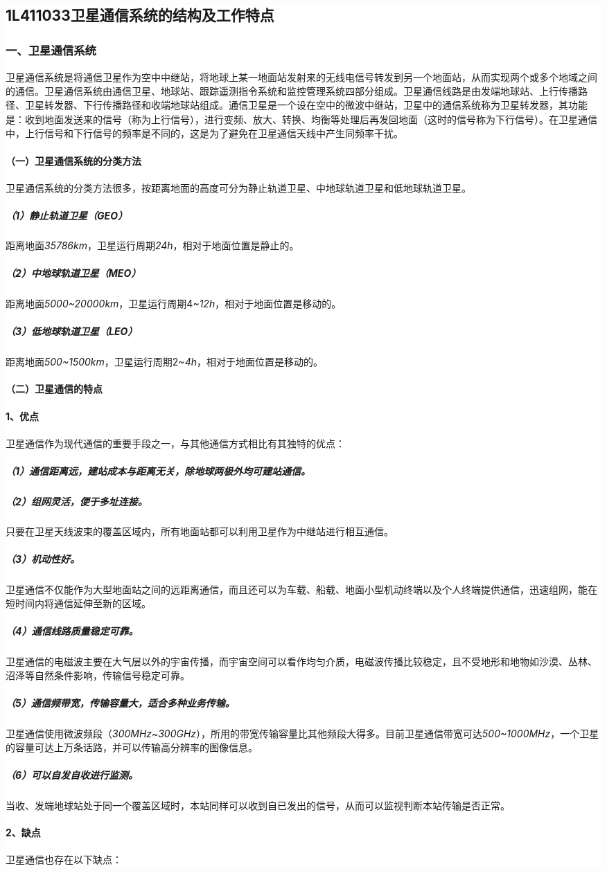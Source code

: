 1L411033卫星通信系统的结构及工作特点
------------------------------------

### 一、卫星通信系统

卫星通信系统是将通信卫星作为空中中继站，将地球上某一地面站发射来的无线电信号转发到另一个地面站，从而实现两个或多个地域之间的通信。卫星通信系统由通信卫星、地球站、跟踪遥测指令系统和监控管理系统四部分组成。卫星通信线路是由发端地球站、上行传播路径、卫星转发器、下行传播路径和收端地球站组成。通信卫星是一个设在空中的微波中继站，卫星中的通信系统称为卫星转发器，其功能是：收到地面发送来的信号（称为上行信号），进行变频、放大、转换、均衡等处理后再发回地面（这时的信号称为下行信号）。在卫星通信中，上行信号和下行信号的频率是不同的，这是为了避免在卫星通信天线中产生同频率干扰。

#### （一）卫星通信系统的分类方法

卫星通信系统的分类方法很多，按距离地面的高度可分为静止轨道卫星、中地球轨道卫星和低地球轨道卫星。

##### （1）静止轨道卫星（GEO）

距离地面*35786km*，卫星运行周期*24h*，相对于地面位置是静止的。

##### （2）中地球轨道卫星（MEO）

距离地面*5000\~20000km*，卫星运行周期4\~*12h*，相对于地面位置是移动的。

##### （3）低地球轨道卫星（LEO）

距离地面*500\~1500km*，卫星运行周期2\~*4h*，相对于地面位置是移动的。

#### （二）卫星通信的特点

#### 1、优点

卫星通信作为现代通信的重要手段之一，与其他通信方式相比有其独特的优点：

##### （1）通信距离远，建站成本与距离无关，除地球两极外均可建站通信。

##### （2）组网灵活，便于多址连接。

只要在卫星天线波束的覆盖区域内，所有地面站都可以利用卫星作为中继站进行相互通信。

##### （3）机动性好。

卫星通信不仅能作为大型地面站之间的远距离通信，而且还可以为车载、船载、地面小型机动终端以及个人终端提供通信，迅速组网，能在短时间内将通信延伸至新的区域。

##### （4）通信线路质量稳定可靠。

卫星通信的电磁波主要在大气层以外的宇宙传播，而宇宙空间可以看作均匀介质，电磁波传播比较稳定，且不受地形和地物如沙漠、丛林、沼泽等自然条件影响，传输信号稳定可靠。

##### （5）通信频带宽，传输容量大，适合多种业务传输。

卫星通信使用微波频段（*300MHz\~300GHz*），所用的带宽传输容量比其他频段大得多。目前卫星通信带宽可达*500\~1000MHz*，一个卫星的容量可达上万条话路，并可以传输高分辨率的图像信息。

##### （6）可以自发自收进行监测。

当收、发端地球站处于同一个覆盖区域时，本站同样可以收到自已发出的信号，从而可以监视判断本站传输是否正常。

#### 2、缺点

卫星通信也存在以下缺点：
